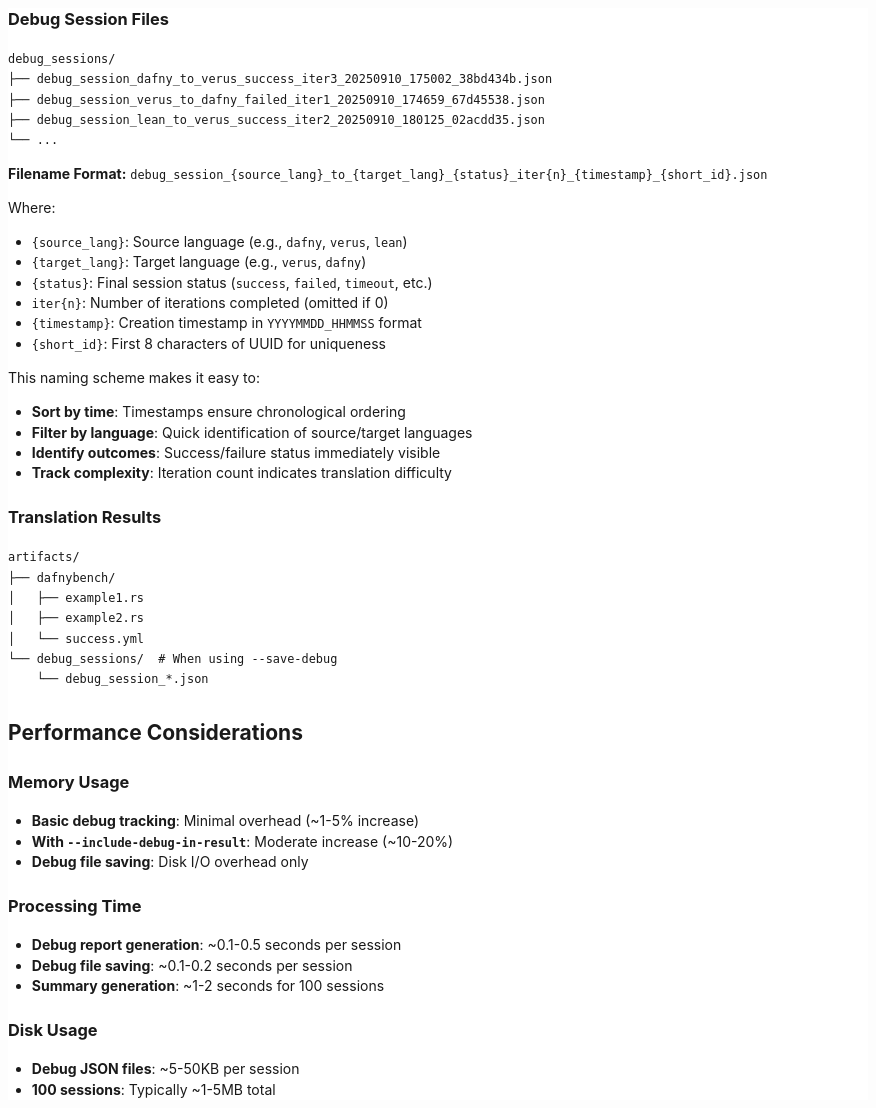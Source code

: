 ### Debug Session Files
```
debug_sessions/
├── debug_session_dafny_to_verus_success_iter3_20250910_175002_38bd434b.json
├── debug_session_verus_to_dafny_failed_iter1_20250910_174659_67d45538.json
├── debug_session_lean_to_verus_success_iter2_20250910_180125_02acdd35.json
└── ...
```

**Filename Format:**
`debug_session_{source_lang}_to_{target_lang}_{status}_iter{n}_{timestamp}_{short_id}.json`

Where:
- `{source_lang}`: Source language (e.g., `dafny`, `verus`, `lean`)
- `{target_lang}`: Target language (e.g., `verus`, `dafny`)
- `{status}`: Final session status (`success`, `failed`, `timeout`, etc.)
- `iter{n}`: Number of iterations completed (omitted if 0)
- `{timestamp}`: Creation timestamp in `YYYYMMDD_HHMMSS` format
- `{short_id}`: First 8 characters of UUID for uniqueness

This naming scheme makes it easy to:
- **Sort by time**: Timestamps ensure chronological ordering
- **Filter by language**: Quick identification of source/target languages
- **Identify outcomes**: Success/failure status immediately visible
- **Track complexity**: Iteration count indicates translation difficulty

### Translation Results
```
artifacts/
├── dafnybench/
│   ├── example1.rs
│   ├── example2.rs
│   └── success.yml
└── debug_sessions/  # When using --save-debug
    └── debug_session_*.json
```

## Performance Considerations

### Memory Usage
- **Basic debug tracking**: Minimal overhead (~1-5% increase)
- **With `--include-debug-in-result`**: Moderate increase (~10-20%)
- **Debug file saving**: Disk I/O overhead only

### Processing Time
- **Debug report generation**: ~0.1-0.5 seconds per session
- **Debug file saving**: ~0.1-0.2 seconds per session
- **Summary generation**: ~1-2 seconds for 100 sessions

### Disk Usage
- **Debug JSON files**: ~5-50KB per session
- **100 sessions**: Typically ~1-5MB total
